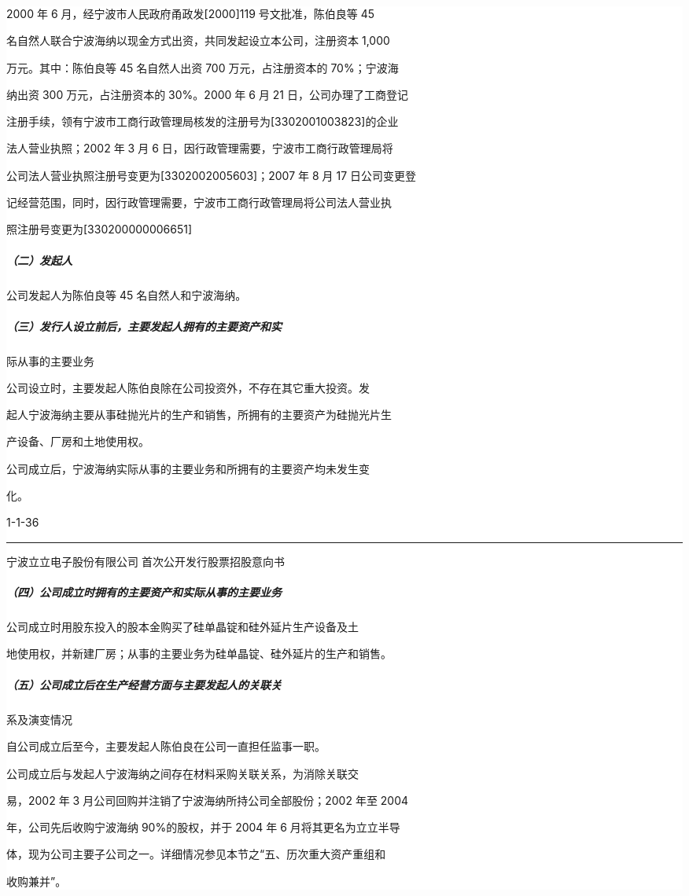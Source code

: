 2000 年 6 月，经宁波市人民政府甬政发[2000]119 号文批准，陈伯良等 45

名自然人联合宁波海纳以现金方式出资，共同发起设立本公司，注册资本 1,000

万元。其中：陈伯良等 45 名自然人出资 700 万元，占注册资本的 70%；宁波海

纳出资 300 万元，占注册资本的 30%。2000 年 6 月 21 日，公司办理了工商登记

注册手续，领有宁波市工商行政管理局核发的注册号为[3302001003823]的企业

法人营业执照；2002 年 3 月 6 日，因行政管理需要，宁波市工商行政管理局将

公司法人营业执照注册号变更为[3302002005603]；2007 年 8 月 17 日公司变更登

记经营范围，同时，因行政管理需要，宁波市工商行政管理局将公司法人营业执

照注册号变更为[330200000006651]

##### （二）发起人

公司发起人为陈伯良等 45 名自然人和宁波海纳。

##### （三）发行人设立前后，主要发起人拥有的主要资产和实

 际从事的主要业务

公司设立时，主要发起人陈伯良除在公司投资外，不存在其它重大投资。发

起人宁波海纳主要从事硅抛光片的生产和销售，所拥有的主要资产为硅抛光片生

产设备、厂房和土地使用权。

公司成立后，宁波海纳实际从事的主要业务和所拥有的主要资产均未发生变

化。

1-1-36


-----

宁波立立电子股份有限公司              首次公开发行股票招股意向书

##### （四）公司成立时拥有的主要资产和实际从事的主要业务

公司成立时用股东投入的股本金购买了硅单晶锭和硅外延片生产设备及土

地使用权，并新建厂房；从事的主要业务为硅单晶锭、硅外延片的生产和销售。

##### （五）公司成立后在生产经营方面与主要发起人的关联关

 系及演变情况

自公司成立后至今，主要发起人陈伯良在公司一直担任监事一职。

公司成立后与发起人宁波海纳之间存在材料采购关联关系，为消除关联交

易，2002 年 3 月公司回购并注销了宁波海纳所持公司全部股份；2002 年至 2004

年，公司先后收购宁波海纳 90%的股权，并于 2004 年 6 月将其更名为立立半导

体，现为公司主要子公司之一。详细情况参见本节之“五、历次重大资产重组和

收购兼并”。
